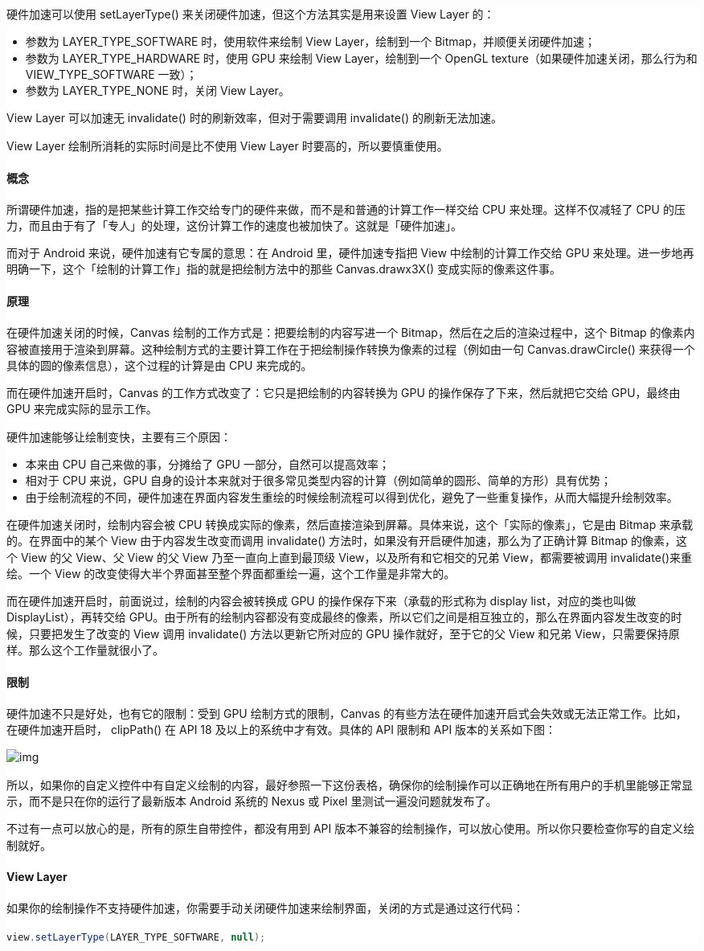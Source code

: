 硬件加速可以使用 setLayerType() 来关闭硬件加速，但这个方法其实是用来设置 View Layer 的：

- 参数为 LAYER_TYPE_SOFTWARE 时，使用软件来绘制 View Layer，绘制到一个 Bitmap，并顺便关闭硬件加速；
- 参数为 LAYER_TYPE_HARDWARE 时，使用 GPU 来绘制 View Layer，绘制到一个 OpenGL texture（如果硬件加速关闭，那么行为和 VIEW_TYPE_SOFTWARE 一致）；
- 参数为 LAYER_TYPE_NONE 时，关闭 View Layer。

View Layer 可以加速无 invalidate() 时的刷新效率，但对于需要调用 invalidate() 的刷新无法加速。

View Layer 绘制所消耗的实际时间是比不使用 View Layer 时要高的，所以要慎重使用。

#### 概念

所谓硬件加速，指的是把某些计算工作交给专门的硬件来做，而不是和普通的计算工作一样交给 CPU 来处理。这样不仅减轻了 CPU 的压力，而且由于有了「专人」的处理，这份计算工作的速度也被加快了。这就是「硬件加速」。

而对于 Android 来说，硬件加速有它专属的意思：在 Android 里，硬件加速专指把 View 中绘制的计算工作交给 GPU 来处理。进一步地再明确一下，这个「绘制的计算工作」指的就是把绘制方法中的那些 Canvas.drawx3X() 变成实际的像素这件事。

#### 原理

在硬件加速关闭的时候，Canvas 绘制的工作方式是：把要绘制的内容写进一个 Bitmap，然后在之后的渲染过程中，这个 Bitmap 的像素内容被直接用于渲染到屏幕。这种绘制方式的主要计算工作在于把绘制操作转换为像素的过程（例如由一句 Canvas.drawCircle() 来获得一个具体的圆的像素信息），这个过程的计算是由 CPU 来完成的。

而在硬件加速开启时，Canvas 的工作方式改变了：它只是把绘制的内容转换为 GPU 的操作保存了下来，然后就把它交给 GPU，最终由 GPU 来完成实际的显示工作。

硬件加速能够让绘制变快，主要有三个原因：

- 本来由 CPU 自己来做的事，分摊给了 GPU 一部分，自然可以提高效率；
- 相对于 CPU 来说，GPU 自身的设计本来就对于很多常见类型内容的计算（例如简单的圆形、简单的方形）具有优势；
- 由于绘制流程的不同，硬件加速在界面内容发生重绘的时候绘制流程可以得到优化，避免了一些重复操作，从而大幅提升绘制效率。

在硬件加速关闭时，绘制内容会被 CPU 转换成实际的像素，然后直接渲染到屏幕。具体来说，这个「实际的像素」，它是由 Bitmap 来承载的。在界面中的某个 View 由于内容发生改变而调用 invalidate() 方法时，如果没有开启硬件加速，那么为了正确计算 Bitmap 的像素，这个 View 的父 View、父 View 的父 View 乃至一直向上直到最顶级 View，以及所有和它相交的兄弟 View，都需要被调用 invalidate()来重绘。一个 View 的改变使得大半个界面甚至整个界面都重绘一遍，这个工作量是非常大的。

而在硬件加速开启时，前面说过，绘制的内容会被转换成 GPU 的操作保存下来（承载的形式称为 display list，对应的类也叫做 DisplayList），再转交给 GPU。由于所有的绘制内容都没有变成最终的像素，所以它们之间是相互独立的，那么在界面内容发生改变的时候，只要把发生了改变的 View 调用 invalidate() 方法以更新它所对应的 GPU 操作就好，至于它的父 View 和兄弟 View，只需要保持原样。那么这个工作量就很小了。

#### 限制

硬件加速不只是好处，也有它的限制：受到 GPU 绘制方式的限制，Canvas 的有些方法在硬件加速开启式会失效或无法正常工作。比如，在硬件加速开启时， clipPath() 在 API 18 及以上的系统中才有效。具体的 API 限制和 API 版本的关系如下图：

![img](http://wx2.sinaimg.cn/large/006tKfTcly1fjn0huxdm5j30lr0q0n25.jpg)

所以，如果你的自定义控件中有自定义绘制的内容，最好参照一下这份表格，确保你的绘制操作可以正确地在所有用户的手机里能够正常显示，而不是只在你的运行了最新版本 Android 系统的 Nexus 或 Pixel 里测试一遍没问题就发布了。

不过有一点可以放心的是，所有的原生自带控件，都没有用到 API 版本不兼容的绘制操作，可以放心使用。所以你只要检查你写的自定义绘制就好。

#### View Layer

如果你的绘制操作不支持硬件加速，你需要手动关闭硬件加速来绘制界面，关闭的方式是通过这行代码：

```java
view.setLayerType(LAYER_TYPE_SOFTWARE, null);
```
